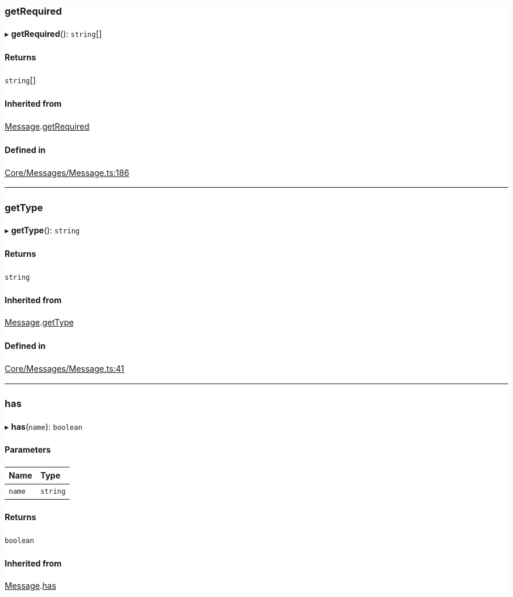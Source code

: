 ### getRequired

▸ **getRequired**(): `string`[]

#### Returns

`string`[]

#### Inherited from

[Message](Core_Messages_Message.Message.md).[getRequired](Core_Messages_Message.Message.md#getrequired)

#### Defined in

[Core/Messages/Message.ts:186](https://github.com/hpyer/node-easywechat/blob/d6465cc/src/Core/Messages/Message.ts#L186)

___

### getType

▸ **getType**(): `string`

#### Returns

`string`

#### Inherited from

[Message](Core_Messages_Message.Message.md).[getType](Core_Messages_Message.Message.md#gettype)

#### Defined in

[Core/Messages/Message.ts:41](https://github.com/hpyer/node-easywechat/blob/d6465cc/src/Core/Messages/Message.ts#L41)

___

### has

▸ **has**(`name`): `boolean`

#### Parameters

| Name | Type |
| :------ | :------ |
| `name` | `string` |

#### Returns

`boolean`

#### Inherited from

[Message](Core_Messages_Message.Message.md).[has](Core_Messages_Message.Message.md#has)
